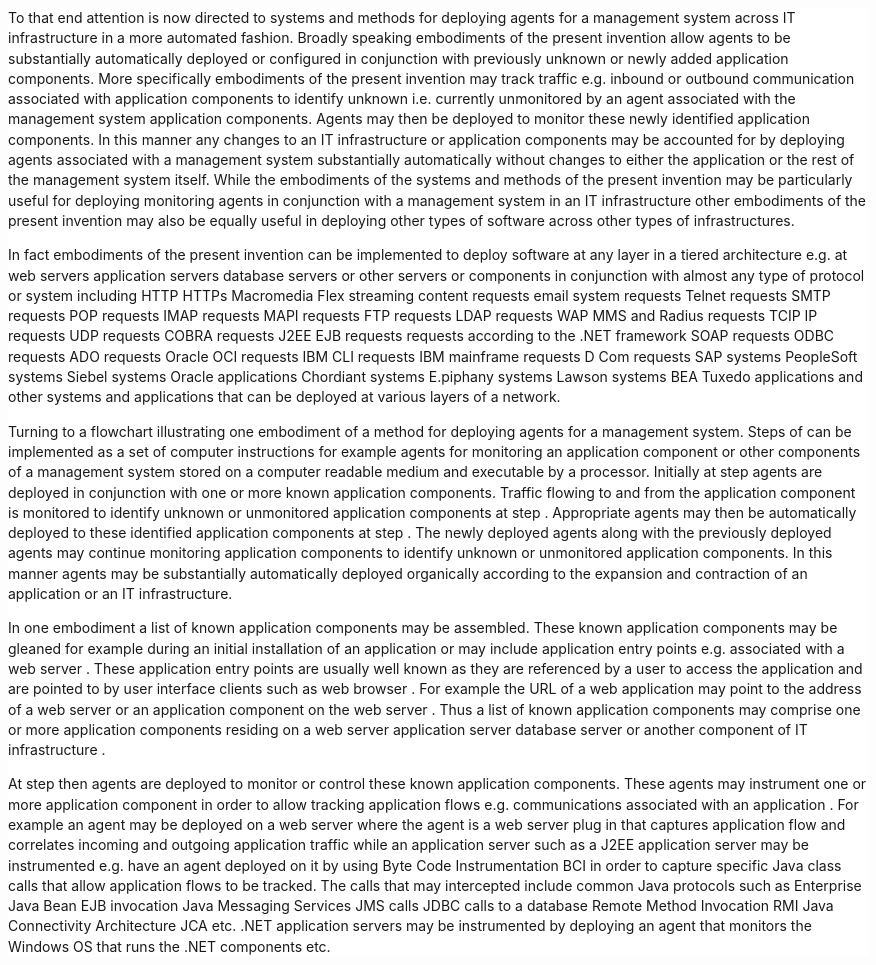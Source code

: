 To that end attention is now directed to systems and methods for deploying agents for a management system across IT infrastructure in a more automated fashion. Broadly speaking embodiments of the present invention allow agents to be substantially automatically deployed or configured in conjunction with previously unknown or newly added application components. More specifically embodiments of the present invention may track traffic e.g. inbound or outbound communication associated with application components to identify unknown i.e. currently unmonitored by an agent associated with the management system application components. Agents may then be deployed to monitor these newly identified application components. In this manner any changes to an IT infrastructure or application components may be accounted for by deploying agents associated with a management system substantially automatically without changes to either the application or the rest of the management system itself. While the embodiments of the systems and methods of the present invention may be particularly useful for deploying monitoring agents in conjunction with a management system in an IT infrastructure other embodiments of the present invention may also be equally useful in deploying other types of software across other types of infrastructures.

In fact embodiments of the present invention can be implemented to deploy software at any layer in a tiered architecture e.g. at web servers application servers database servers or other servers or components in conjunction with almost any type of protocol or system including HTTP HTTPs Macromedia Flex streaming content requests email system requests Telnet requests SMTP requests POP requests IMAP requests MAPI requests FTP requests LDAP requests WAP MMS and Radius requests TCIP IP requests UDP requests COBRA requests J2EE EJB requests requests according to the .NET framework SOAP requests ODBC requests ADO requests Oracle OCI requests IBM CLI requests IBM mainframe requests D Com requests SAP systems PeopleSoft systems Siebel systems Oracle applications Chordiant systems E.piphany systems Lawson systems BEA Tuxedo applications and other systems and applications that can be deployed at various layers of a network.

Turning to a flowchart illustrating one embodiment of a method for deploying agents for a management system. Steps of can be implemented as a set of computer instructions for example agents for monitoring an application component or other components of a management system stored on a computer readable medium and executable by a processor. Initially at step agents are deployed in conjunction with one or more known application components. Traffic flowing to and from the application component is monitored to identify unknown or unmonitored application components at step . Appropriate agents may then be automatically deployed to these identified application components at step . The newly deployed agents along with the previously deployed agents may continue monitoring application components to identify unknown or unmonitored application components. In this manner agents may be substantially automatically deployed organically according to the expansion and contraction of an application or an IT infrastructure.

In one embodiment a list of known application components may be assembled. These known application components may be gleaned for example during an initial installation of an application or may include application entry points e.g. associated with a web server . These application entry points are usually well known as they are referenced by a user to access the application and are pointed to by user interface clients such as web browser . For example the URL of a web application may point to the address of a web server or an application component on the web server . Thus a list of known application components may comprise one or more application components residing on a web server application server database server or another component of IT infrastructure .

At step then agents are deployed to monitor or control these known application components. These agents may instrument one or more application component in order to allow tracking application flows e.g. communications associated with an application . For example an agent may be deployed on a web server where the agent is a web server plug in that captures application flow and correlates incoming and outgoing application traffic while an application server such as a J2EE application server may be instrumented e.g. have an agent deployed on it by using Byte Code Instrumentation BCI in order to capture specific Java class calls that allow application flows to be tracked. The calls that may intercepted include common Java protocols such as Enterprise Java Bean EJB invocation Java Messaging Services JMS calls JDBC calls to a database Remote Method Invocation RMI Java Connectivity Architecture JCA etc. .NET application servers may be instrumented by deploying an agent that monitors the Windows OS that runs the .NET components etc.
